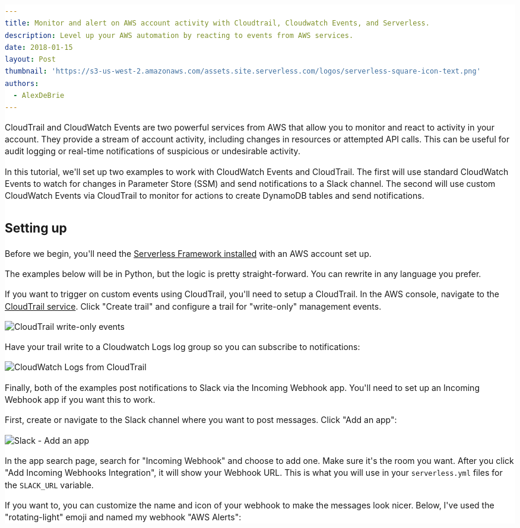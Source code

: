 ```yaml
---
title: Monitor and alert on AWS account activity with Cloudtrail, Cloudwatch Events, and Serverless.
description: Level up your AWS automation by reacting to events from AWS services.
date: 2018-01-15
layout: Post
thumbnail: 'https://s3-us-west-2.amazonaws.com/assets.site.serverless.com/logos/serverless-square-icon-text.png'
authors:
  - AlexDeBrie
---
```


CloudTrail and CloudWatch Events are two powerful services from AWS that allow you to monitor and react to activity in your account. They provide a stream of account activity, including changes in resources or attempted API calls. This can be useful for audit logging or real-time notifications of suspicious or undesirable activity.

In this tutorial, we'll set up two examples to work with CloudWatch Events and CloudTrail. The first will use standard CloudWatch Events to watch for changes in Parameter Store (SSM) and send notifications to a Slack channel. The second will use custom CloudWatch Events via CloudTrail to monitor for actions to create DynamoDB tables and send notifications.

## Setting up

Before we begin, you'll need the [Serverless Framework installed](https://serverless.com/framework/docs/providers/aws/guide/quick-start/) with an AWS account set up.

The examples below will be in Python, but the logic is pretty straight-forward. You can rewrite in any language you prefer.

If you want to trigger on custom events using CloudTrail, you'll need to setup a CloudTrail. In the AWS console, navigate to the [CloudTrail service](https://console.aws.amazon.com/cloudtrail/home). Click "Create trail" and configure a trail for "write-only" management events.

![CloudTrail write-only events](https://user-images.githubusercontent.com/6509926/34655410-17f8ac5c-f3be-11e7-8d58-06ce4170b428.png)

Have your trail write to a Cloudwatch Logs log group so you can subscribe to notifications:

<img width="987" alt="CloudWatch Logs from CloudTrail" src="https://user-images.githubusercontent.com/6509926/34655530-171b38a2-f3c0-11e7-8dbe-054b8df0418b.png">

Finally, both of the examples post notifications to Slack via the Incoming Webhook app. You'll need to set up an Incoming Webhook app if you want this to work.

First, create or navigate to the Slack channel where you want to post messages. Click "Add an app":

<img width="941" alt="Slack - Add an app" src="https://user-images.githubusercontent.com/6509926/34655579-c7901d10-f3c0-11e7-9a09-602a0fbe1c28.png">

In the app search page, search for "Incoming Webhook" and choose to add one. Make sure it's the room you want. After you click "Add Incoming Webhooks Integration", it will show your Webhook URL. This is what you will use in your `serverless.yml` files for the `SLACK_URL` variable.

If you want to, you can customize the name and icon of your webhook to make the messages look nicer. Below, I've used the "rotating-light" emoji and named my webhook "AWS Alerts":
